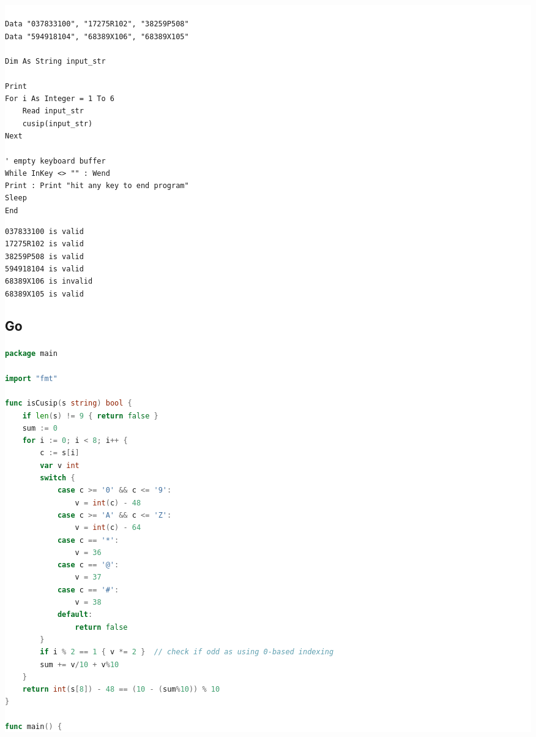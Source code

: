 ```freebasic

Data "037833100", "17275R102", "38259P508"
Data "594918104", "68389X106", "68389X105"

Dim As String input_str

Print
For i As Integer = 1 To 6
    Read input_str
    cusip(input_str)
Next

' empty keyboard buffer
While InKey <> "" : Wend
Print : Print "hit any key to end program"
Sleep
End
```

```txt
037833100 is valid
17275R102 is valid
38259P508 is valid
594918104 is valid
68389X106 is invalid
68389X105 is valid
```



## Go


```go
package main

import "fmt"

func isCusip(s string) bool {
    if len(s) != 9 { return false }
    sum := 0
    for i := 0; i < 8; i++ {
        c := s[i]
        var v int
        switch {
            case c >= '0' && c <= '9':
                v = int(c) - 48
            case c >= 'A' && c <= 'Z':
                v = int(c) - 64
            case c == '*':
                v = 36
            case c == '@':
                v = 37
            case c == '#':
                v = 38
            default:
                return false
        }
        if i % 2 == 1 { v *= 2 }  // check if odd as using 0-based indexing
        sum += v/10 + v%10
    }
    return int(s[8]) - 48 == (10 - (sum%10)) % 10
}

func main() {
```